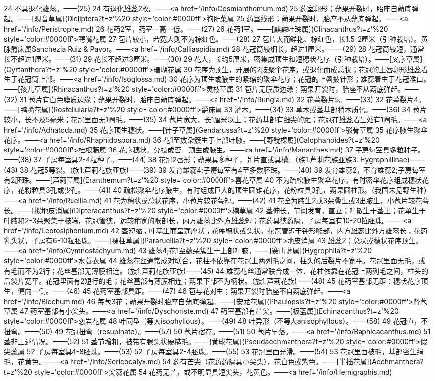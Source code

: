 24 不具退化雄蕊。——(25)
24 有退化雄蕊2枚。——<a href='/info/Cosmianthemum.md)
25 药室卵形；蒴果开裂时，胎座自蒴底弹起。——[观音草属](Dicliptera?t=z'%20 style='color:#0000ff'>狗肝菜属</a>
25 药室线形；蒴果开裂时，胎座不从蒴底弹起。——<a href='/info/Peristrophe.md)
26 花药2室，药室一高一低。——(27)
26 花药1室。——[麒麟吐珠属](Clinacanthus?t=z'%20 style='color:#0000ff'>鳄嘴花属</a>
27 苞片较小，若宽大则不为棕红色。——(28)
27 苞片大而鲜艳、棕红色，长1.5-2厘米（引种栽培）。黄脉爵床属Sanchezia Ruiz &amp; Pavor。——<a href='/info/Calliaspidia.md)
28 花冠筒较细长，超过1厘米。——(29)
28 花冠筒较短，通常长不超过1厘米。——(31)
29 花长不超过3厘米。——(30)
29 花大，长约5厘米，密集成顶生和短穗状花序（引种栽培）。——[叉序草属](Cyrtanthera?t=z'%20 style='color:#0000ff'>珊瑚花属</a>
30 花序为顶生，开展的2歧聚伞花序，或退化而成总状；花冠的上唇卵形雄蕊着生于花冠筒上部。——<a href='/info/Isoglossa.md)
30 花序为顶生或腋生的紧缩的聚伞花序；花冠的上唇披针形；雄蕊着生于花冠喉口。——[孩儿草属](Rhinacanthus?t=z'%20 style='color:#0000ff'>灵枝草属</a>
31 苞片无膜质边缘；蒴果开裂时，胎座不从蒴底弹起。——(32)
31 苞片有白色膜质边缘；蒴果开裂时，胎座自蒴底弹起。——<a href='/info/Rungia.md)
32 花萼裂片5。——(33)
32 花萼裂片4。——[鸭嘴花属](Rostellularia?t=z'%20 style='color:#0000ff'>爵床属</a>
33 灌木。——(34)
33 草木或茎基部稍木质化。——(36)
34 苞片较小，长不及5毫米；花冠里面无1圈毛。——(35)
34 苞片宽大，长1厘米以上；花药基部有细尖的距；花冠在雄蕊着生处有1圈毛。——<a href='/info/Adhatoda.md)
35 花序顶生穗状。——[针子草属](Gendarussa?t=z'%20 style='color:#0000ff'>驳骨草属</a>
35 花序腋生聚伞花序。——<a href='/info/Rhaphidospora.md)
36 花1至数朵簇生于上部叶腋。——[野靛棵属](Calophanoides?t=z'%20 style='color:#0000ff'>杜根藤属</a>
36 花序穗状，分枝或否．顶生或腋生。——<a href='/info/Mananthes.md)
37 子房每室具多粒种子。——(38)
37 子房每室具2-4粒种子。——(44)
38 花冠2唇形；蒴果具多种子，爿片直或具槽。（族1.芦莉花族亚族3. Hygrophillinae)——(43)
38 花冠5等裂。（族1.芦莉花族亚族)——(39)
39 发育雄蕊4;子房每室有4至多数胚珠。——(40)
39 发育雄蕊2，不育雄蕊2;子房每室有2胚珠。——[芦莉草属](Eranthemum?t=z'%20 style='color:#0000ff'>喜花草属</a>
40 不为疏松腋生聚伞花序，有时密伞花序组成穗状花序，花粉粒具3孔或少孔。——(41)
40 疏松聚伞花序腋生，有时组成巨大的顶生圆锥花序，花粉粒具3孔，蒴果圆柱形。（我国未见野生种）——<a href='/info/Ruellia.md)
41 花为穗状或总状花序，小苞片较花萼短。——(42)
41 花全为腋生2或3朵叠生或3出腋生，小苞片较花萼长。——[拟地皮消属](Dipteracanthus?t=z'%20 style='color:#0000ff'>楠草属</a>
42 茎伸长，节间发育，直立；叶散生于茎上；花单生于叶腋和2-3朵聚集于枝端，花冠管狭，远较稍宽的喉部长，内方雄蕊比外方雄蕊短；花药具狭药隔，子房每室有10-20粒胚珠。——<a href='/info/Leptosiphonium.md)
42 茎短缩；叶基生而呈莲座状；花序穗状或头状，花冠管短于钟形喉部，内方雄蕊比外方雄蕊长；花药乳头状，子房有6-10粒胚珠。——[裸柱草属](Pararuellia?t=z'%20 style='color:#0000ff'>地皮消属</a>
43 雄蕊2；总状或穗状花序顶生。——<a href='/info/Gymnostachyum.md)
43 雄蕊4;花1至数朵簇生于上部叶腋。——[赛山蓝属](Hygrophila?t=z'%20 style='color:#0000ff'>水蓑衣属</a>
44 雄蕊花丝通常成对联合，花柱不依靠在花冠上两列毛之间，柱头的后裂片不宽平。花冠里面无毛，或有毛而不为2行；花丝基部无薄膜相连。（族1.芦莉花族亚族)——(45)
44 雄蕊花丝通常联合成一体．花柱依靠在花冠上两列毛之间，柱头的后裂片宽平。花冠里面有2短行的毛；花丝基部有薄膜相连；蒴果下部不为柄状。（族1.芦莉花族)——(48)
45 花药室基部无距：穗状花序顶生，偏向一侧。——(46)
45 花药室基部具距。——(47)
46 苞与花对生；蒴果开裂时胎座不自蒴底弹起。——<a href='/info/Blechum.md)
46 每苞3花；蒴果开裂时胎座自蒴底弹起。——[安龙花属](Phaulopsis?t=z'%20 style='color:#0000ff'>肾苞草属</a>
47 药室基部有小尖头。——<a href='/info/Dyschoriste.md)
47 药室基部有芒尖。——[板蓝属](Echinacanthus?t=z'%20 style='color:#0000ff'>恋岩花属</a>
48 叶同型（等大isophyllous）。——(49)
48 叶异形（不等大anisophyllous）。——(58)
49 花冠直，不扭弯。——(50)
49 花冠扭弯（resupinate）。——(57)
50 苞片宿存。——(51)
50 苞片早落。——<a href='/info/Baphicacanthus.md)
51 茎非上述情况。——(52)
51 茎节增粗，被带有腺头状硬糙毛。——[黄球花属](Pseudaechmanthera?t=z'%20 style='color:#0000ff'>假尖蕊属</a>
52 子房每室具4-8胚珠。——(53)
52 子房每室具2-4胚珠。——(55)
53 花冠里面光滑。——(54)
53 花冠里面被毛，基部密生绢毛，花黄色。——<a href='/info/Sericocalyx.md)
54 药有芒尖（花药药隔具小尖头），花白色或紫色。——[半插花属](Aechmanthera?t=z'%20 style='color:#0000ff'>尖蕊花属</a>
54 花药无芒，或不明显具短尖头，花黄色。——<a href='/info/Hemigraphis.md)
